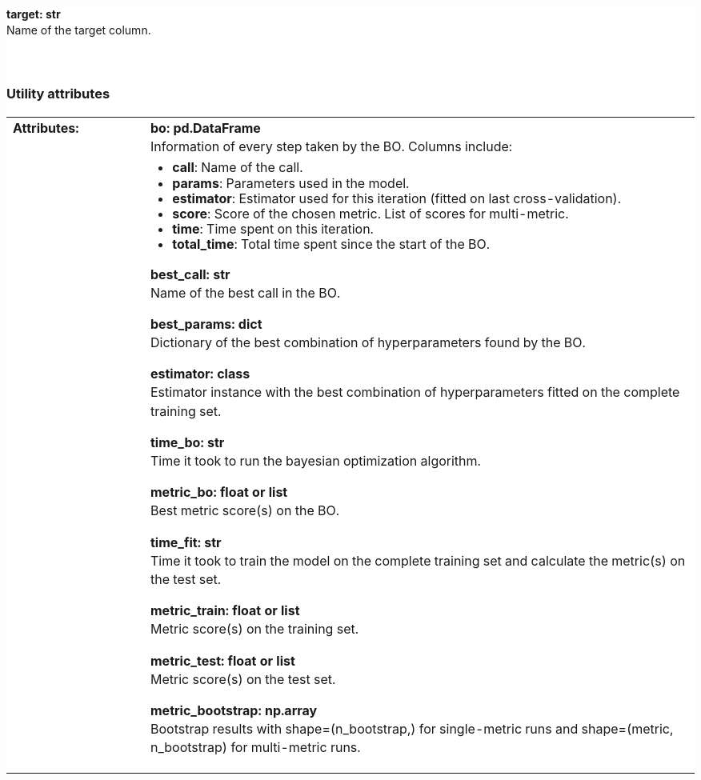 <strong>target: str</strong><br>
Name of the target column.
</p>
</td>
</tr>
</table>
<br>


### Utility attributes

<table style="font-size:16px">
<tr>
<td width="20%" class="td_title" style="vertical-align:top"><strong>Attributes:</strong></td>
<td width="80%" class="td_params">
<strong>bo: pd.DataFrame</strong><br>
Information of every step taken by the BO. Columns include:
<ul style="line-height:1.2em;margin-top:5px">
<li><b>call</b>: Name of the call.</li>
<li><b>params</b>: Parameters used in the model.</li>
<li><b>estimator</b>: Estimator used for this iteration (fitted on last cross-validation).</li>
<li><b>score</b>: Score of the chosen metric. List of scores for multi-metric.</li>
<li><b>time</b>: Time spent on this iteration.</li>
<li><b>total_time</b>: Total time spent since the start of the BO.</li>
</ul>
<p>
<strong>best_call: str</strong><br>
Name of the best call in the BO.
</p>
<p>
<strong>best_params: dict</strong><br>
Dictionary of the best combination of hyperparameters found by the BO.
</p>
<p>
<strong>estimator: class</strong><br>
Estimator instance with the best combination of hyperparameters fitted
on the complete training set.
</p>
<p>
<strong>time_bo: str</strong><br>
Time it took to run the bayesian optimization algorithm.
</p>
<p>
<strong>metric_bo: float or list</strong><br>
Best metric score(s) on the BO.
</p>
<p>
<strong>time_fit: str</strong><br>
Time it took to train the model on the complete training set and
calculate the metric(s) on the test set.
</p>
<p>
<strong>metric_train: float or list</strong><br>
Metric score(s) on the training set.
</p>
<p>
<strong>metric_test: float or list</strong><br>
Metric score(s) on the test set.
</p>
<p>
<strong>metric_bootstrap: np.array</strong><br>
Bootstrap results with shape=(n_bootstrap,) for single-metric runs and
shape=(metric, n_bootstrap) for multi-metric runs.
</p>